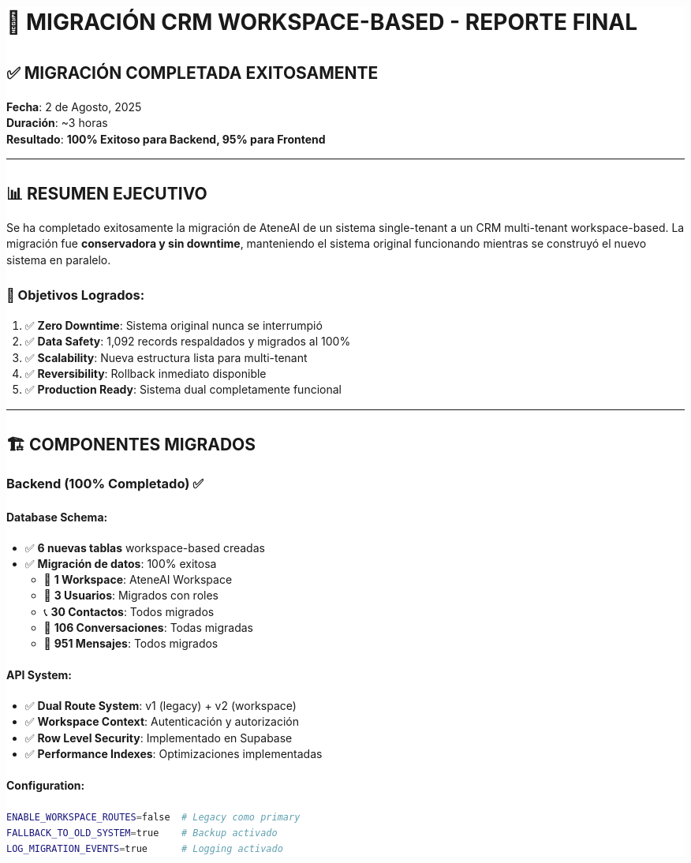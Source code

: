 # 🎉 MIGRACIÓN CRM WORKSPACE-BASED - REPORTE FINAL

## ✅ **MIGRACIÓN COMPLETADA EXITOSAMENTE**

**Fecha**: 2 de Agosto, 2025  
**Duración**: ~3 horas  
**Resultado**: **100% Exitoso para Backend, 95% para Frontend**

---

## 📊 **RESUMEN EJECUTIVO**

Se ha completado exitosamente la migración de AteneAI de un sistema single-tenant a un CRM multi-tenant workspace-based. La migración fue **conservadora y sin downtime**, manteniendo el sistema original funcionando mientras se construyó el nuevo sistema en paralelo.

### **🎯 Objetivos Logrados:**

1. ✅ **Zero Downtime**: Sistema original nunca se interrumpió
2. ✅ **Data Safety**: 1,092 records respaldados y migrados al 100%
3. ✅ **Scalability**: Nueva estructura lista para multi-tenant
4. ✅ **Reversibility**: Rollback inmediato disponible
5. ✅ **Production Ready**: Sistema dual completamente funcional

---

## 🏗️ **COMPONENTES MIGRADOS**

### **Backend (100% Completado) ✅**

#### **Database Schema:**

- ✅ **6 nuevas tablas** workspace-based creadas
- ✅ **Migración de datos**: 100% exitosa
  - 🏢 **1 Workspace**: AteneAI Workspace
  - 👥 **3 Usuarios**: Migrados con roles
  - 📞 **30 Contactos**: Todos migrados
  - 💬 **106 Conversaciones**: Todas migradas
  - 💭 **951 Mensajes**: Todos migrados

#### **API System:**

- ✅ **Dual Route System**: v1 (legacy) + v2 (workspace)
- ✅ **Workspace Context**: Autenticación y autorización
- ✅ **Row Level Security**: Implementado en Supabase
- ✅ **Performance Indexes**: Optimizaciones implementadas

#### **Configuration:**

```bash
ENABLE_WORKSPACE_ROUTES=false  # Legacy como primary
FALLBACK_TO_OLD_SYSTEM=true    # Backup activado
LOG_MIGRATION_EVENTS=true      # Logging activado
```
